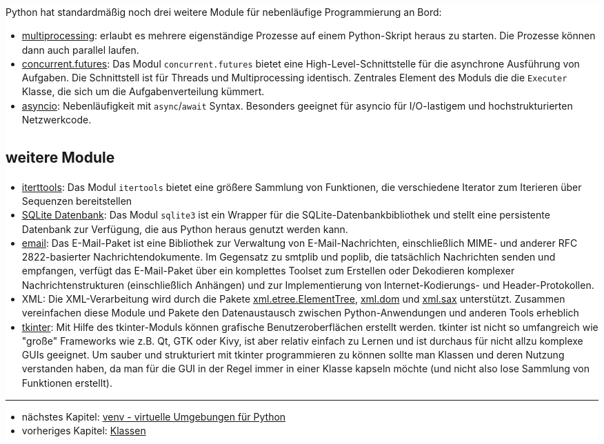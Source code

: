 Python hat standardmäßig noch drei weitere Module für nebenläufige Programmierung an Bord:

 * [multiprocessing](https://docs.python.org/3/library/multiprocessing.html): erlaubt es mehrere eigenständige Prozesse auf einem Python-Skript heraus zu starten. Die Prozesse können dann auch parallel laufen.
 * [concurrent.futures](https://docs.python.org/3/library/concurrent.futures.html): Das Modul `concurrent.futures` bietet eine High-Level-Schnittstelle für die asynchrone Ausführung von Aufgaben. Die Schnittstell ist für Threads und Multiprocessing identisch. Zentrales Element des Moduls die die `Executer` Klasse, die sich um die Aufgabenverteilung kümmert.
 * [asyncio](https://docs.python.org/3/library/asyncio.html): Nebenläufigkeit mit `async`/`await` Syntax. Besonders geeignet für asyncio für I/O-lastigem und hochstrukturierten Netzwerkcode.

## weitere Module
 * [iterttools](https://docs.python.org/3/library/itertools.html): Das Modul `itertools` bietet eine größere Sammlung von Funktionen, die verschiedene Iterator zum Iterieren über Sequenzen bereitstellen
 * [SQLite Datenbank](https://docs.python.org/3/library/sqlite3.html): Das Modul `sqlite3` ist ein Wrapper für die SQLite-Datenbankbibliothek und stellt eine persistente Datenbank zur Verfügung, die aus Python heraus genutzt werden kann.
 * [email](https://docs.python.org/3/library/email.html#module-email): Das E-Mail-Paket ist eine Bibliothek zur Verwaltung von E-Mail-Nachrichten, einschließlich MIME- und anderer RFC 2822-basierter Nachrichtendokumente. Im Gegensatz zu smtplib und poplib, die tatsächlich Nachrichten senden und empfangen, verfügt das E-Mail-Paket über ein komplettes Toolset zum Erstellen oder Dekodieren komplexer Nachrichtenstrukturen (einschließlich Anhängen) und zur Implementierung von Internet-Kodierungs- und Header-Protokollen.
 * XML: Die XML-Verarbeitung wird durch die Pakete [xml.etree.ElementTree](https://docs.python.org/3/library/xml.etree.elementtree.html#module-xml.etree.ElementTree), [xml.dom](https://docs.python.org/3/library/xml.dom.html#module-xml.dom) und [xml.sax](https://docs.python.org/3/library/xml.sax.html#module-xml.sax) unterstützt. Zusammen vereinfachen diese Module und Pakete den Datenaustausch zwischen Python-Anwendungen und anderen Tools erheblich
 * [tkinter](https://docs.python.org/3/library/tkinter.html): Mit Hilfe des tkinter-Moduls können grafische Benutzeroberflächen erstellt werden. tkinter ist nicht so umfangreich wie "große" Frameworks wie z.B. Qt, GTK oder Kivy, ist aber relativ einfach zu Lernen und ist durchaus für nicht allzu komplexe GUIs geeignet. Um sauber und strukturiert mit tkinter programmieren zu können sollte man Klassen und deren Nutzung verstanden haben, da man für die GUI in der Regel immer in einer Klasse kapseln möchte (und nicht also lose Sammlung von Funktionen erstellt).

***

 * nächstes Kapitel: [venv - virtuelle Umgebungen für Python](venv.md)
 * vorheriges Kapitel: [Klassen](classes.md)
